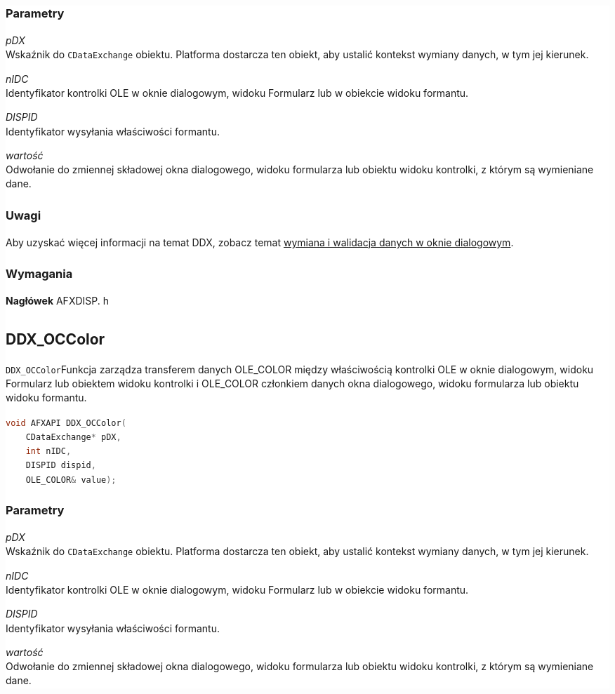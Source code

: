 ### <a name="parameters"></a>Parametry

*pDX*<br/>
Wskaźnik do `CDataExchange` obiektu. Platforma dostarcza ten obiekt, aby ustalić kontekst wymiany danych, w tym jej kierunek.

*nIDC*<br/>
Identyfikator kontrolki OLE w oknie dialogowym, widoku Formularz lub w obiekcie widoku formantu.

*DISPID*<br/>
Identyfikator wysyłania właściwości formantu.

*wartość*<br/>
Odwołanie do zmiennej składowej okna dialogowego, widoku formularza lub obiektu widoku kontrolki, z którym są wymieniane dane.

### <a name="remarks"></a>Uwagi

Aby uzyskać więcej informacji na temat DDX, zobacz temat [wymiana i walidacja danych w oknie dialogowym](../../mfc/dialog-data-exchange-and-validation.md).

### <a name="requirements"></a>Wymagania

  **Nagłówek** AFXDISP. h

## <a name="ddx_occolor"></a><a name="ddx_occolor"></a> DDX_OCColor

`DDX_OCColor`Funkcja zarządza transferem danych OLE_COLOR między właściwością kontrolki OLE w oknie dialogowym, widoku Formularz lub obiektem widoku kontrolki i OLE_COLOR członkiem danych okna dialogowego, widoku formularza lub obiektu widoku formantu.

```cpp
void AFXAPI DDX_OCColor(
    CDataExchange* pDX,
    int nIDC,
    DISPID dispid,
    OLE_COLOR& value);
```

### <a name="parameters"></a>Parametry

*pDX*<br/>
Wskaźnik do `CDataExchange` obiektu. Platforma dostarcza ten obiekt, aby ustalić kontekst wymiany danych, w tym jej kierunek.

*nIDC*<br/>
Identyfikator kontrolki OLE w oknie dialogowym, widoku Formularz lub w obiekcie widoku formantu.

*DISPID*<br/>
Identyfikator wysyłania właściwości formantu.

*wartość*<br/>
Odwołanie do zmiennej składowej okna dialogowego, widoku formularza lub obiektu widoku kontrolki, z którym są wymieniane dane.
